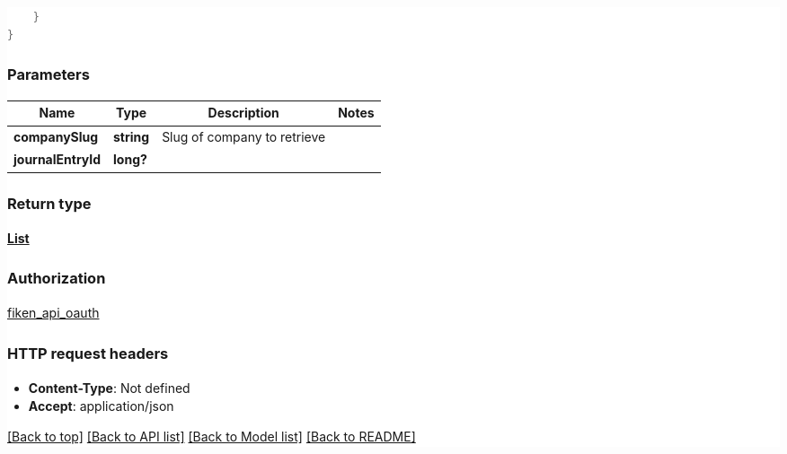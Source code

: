 ```csharp
    }
}
```

### Parameters

 Name               | Type       | Description                 | Notes
--------------------|------------|-----------------------------|-------
 **companySlug**    | **string** | Slug of company to retrieve |
 **journalEntryId** | **long?**  |                             |

### Return type

[**List<Attachment>**](Attachment.md)

### Authorization

[fiken_api_oauth](../README.md#fiken_api_oauth)

### HTTP request headers

- **Content-Type**: Not defined
- **Accept**: application/json

[[Back to top]](#) [[Back to API list]](../README.md#documentation-for-api-endpoints) [[Back to Model list]](../README.md#documentation-for-models) [[Back to README]](../README.md)

